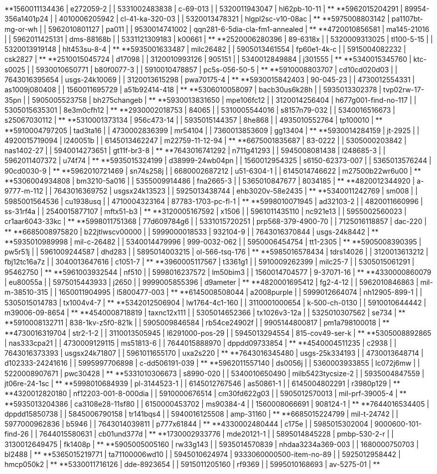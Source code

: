 **1560011134436 | e272059-2 |  | 5331002483838 | c-69-013 |  | 5320011943047 | hl62pb-10-11 | **    **5962015204291 | 89954-356a1401p24 |  | 4010006205942 | cl-41-ka-320-03 |  | 5320013478321 | hlgpl2sc-v10-08ac | **    **5975008803142 | pa1107bt-mg-or-wh |  | 5962010801127 | pa011 |  | 9530014741002 | qqn281-6-5dia-cla-fm1-annealed | **    **4720010856581 | ma145-21016 |  | 5962011425131 | dms-88168b |  | 5331121309183 | k00661 | **    **2520006280396 | 89-6318x |  | 5320009313025 | tl100-5-15 |  | 5320013919148 | hlt453su-8-4 | **    **5935001633487 | milc26482 |  | 5905013461554 | fp60e1-4k-c |  | 5915004082232 | csk2827 | **
**2510015045724 | d17098 |  | 3120010993126 | 905151 |  | 5340012849884 | j301555 | **    **5340015345760 | ktc-s0025 |  | 5930010650771 | b80f0077-3 |  | 5910010478857 | pc5s-056-50-5 | **    **5910008803707 | cd10cd020d03 |  | 7643016395654 | usgs-24k10069 |  | 3120013615298 | pwa70175-4 | **    **5930015842403 | 90-045-23 |  | 4730012554331 | as1009j080408 |  | 1560011695729 | a51b92414-418 | **    **5306010058097 | bacb30us6k28h |  | 5935013302378 | tvp02rw-17-35pn |  | 5905005523758 | bh275changeb | **    **5930013831650 | mpe106fc12 |  | 3120014256404 | h677g001-find-no-117 |  | 5305015635301 | 8e3m0cfh12 | **
**2930002018753 | 84065 |  | 5310005544016 | s8157n79-032 |  | 5340016516673 | s25067030112 | **    **5310001373134 | 956c473-14 |  | 5935015144357 | 8he868 |  | 4935010552764 | tp100010 | **    **5910004797205 | tad3ta16 |  | 4730002836399 | mr54104 |  | 7360013853609 | gg13404 | **    **5930014284159 | jt-2925 |  | 4920015719094 | l240051b |  | 6145013462247 | m22759-11-12-94 | **    **6675001835687 | 83-0222 |  | 5305000203842 | nas1402-27 |  | 5940014273651 | gt11f-br3-8 | **    **7643016741292 | n711g41293 |  | 5945008081438 | l248685-3 |  | 5962011407372 | u74f74 | **
**5935015324199 | d38999-24wb04pn |  | 1560012954325 | s6150-62373-007 |  | 5365013576244 | 90cd0030-9 | **    **5962010721469 | sn74s258j |  | 6680002687212 | u51-6304-1 |  | 6145014746622 | m27500b22wr6u00 | **    **5306004934808 | bm3210-5a016 |  | 5355009914486 | fna2665-3 |  | 5365010847677 | 8034185 | **    **4820012344920 | a-9777-m-112 |  | 7643016369752 | usgsx24k13523 |  | 5925013438744 | ehb3020v-58e2435 | **    **5340011242769 | sm008 |  | 5985001564536 | cu1938usq |  | 4710004323164 | 87783-1703-pc-fl-1 | **    **5998010071945 | ad32103-2 |  | 4820011660996 | ss-31rf4a |  | 2540015877107 | mftx51-b3 | **
**3120005167592 | x1506 |  | 5961011435110 | nc921e13 |  | 5955002560023 | cr1aar6043-33kc | **    **5998011751368 | 77d609784g6 |  | 5331015720251 | prp568-379-4900-70 |  | 7125016118857 | dac-220 | **    **6685008975820 | b22jtlwscv00000 |  | 5999000018533 | 932104-9 |  | 7643016370844 | usgs-24k8442 | **    **5935010989998 | mil-c-26482 |  | 5340014479996 | 999-0032-062 |  | 5950006454754 | tt1-2305 | **    **5905008390395 | pw5r51j |  | 5961009244587 | dhd283 |  | 5895014003215 | ol-566-tsq-176 | **    **5985016578434 | tdrs14026 |  | 3120013613212 | fbj12tc16a7z |  | 3040013647616 | c1051-7 | **
**3960005117567 | t3361g1 |  | 5910009262399 | milc25-7 |  | 5305015061291 | 95462750 | **    **5961003932544 | nf510 |  | 5998016237572 | lm50bim3 |  | 1560014704577 | 9-37071-16 | **    **4330000860079 | eu80055a |  | 5975015443933 | j2650 |  | 9999005855396 | d9ameter | **    **4820001695412 | fg2-4-12 |  | 5962010846863 | mil-m-38510-315 |  | 1650011904995 | l5800477-003 | **    **6145008508044 | a2008purple |  | 5999012664074 | nh12905-899-1 |  | 5305015014783 | tx1004v4-7 | **    **5342012506904 | lw1764-4c1-160 |  | 3110001000654 | k-500-ch-0130 |  | 5910010644442 | m39006-09-8654 | **
**4540008718819 | taxnc12x111 |  | 5305014652366 | tx1026v3-12a |  | 5325010307562 | se734 | **    **5910008132711 | 838-1kv-z5f0-821k |  | 5905009846584 | rb54ce24902f |  | 9905144800817 | pm1a798100018 | **    **4730016319704 | str2-1-2 |  | 3110013505945 | l6291000-pos-29 |  | 5945013294554 | 815-cov49-ser-k | **    **5305008892865 | nas333cpa21 |  | 4730009129115 | ms51813-6 |  | 7644015888970 | dppdd09733854 | **    **4540004511235 | c2938 |  | 7643016373393 | usgsx24k71807 |  | 5961011655170 | uxa2s220 | **    **7643016345480 | usgs-25k334193 |  | 4730013648714 | d102333-24241616 |  | 5995997706898 | c-dd506191-039 | **
**5962011557140 | ds0056j |  | 5360003933855 | lc072j6mw |  | 5220008907671 | pwc30428 | **    **5331010306673 | s8990-020 |  | 5340010650490 | milb5423tycsize-2 |  | 5935004847559 | jt06re-24-1sc | **    **5998010684939 | pl-3144523-1 |  | 6145012767546 | as50861-1 |  | 6145004802291 | r3980p129 | **    **4320012820180 | nf12203-001-8-000dia |  | 5910000676514 | cm30fd622g03 |  | 5905012570013 | mil-prf-39005-4 | **    **5935013204386 | ca3108e28-11sf80 |  | 6150000453702 | ms90384-4 |  | 1560008066691 | 908124-1 | **    **7644016534405 | dppdd15850738 |  | 5845006790158 | tr141bqs4 |  | 5940016125508 | amp-31160 | **
**6685015224799 | mil-t-24742 |  | 5977000962836 | b5946 |  | 7643014039811 | p777x61844 | **    **4330002480444 | c175e |  | 5985015302004 | 9000600-101-find-26 |  | 7644015580631 | cb01und377d | **    **1730002933776 | mde20121-1 |  | 5895014845228 | pmbp-530-2-r |  | 3130012649475 | fk1408p | **    **5905005005160 | rw33g143 |  | 5935014570839 | nhdaa3234a369-003 |  | 1680000750703 | bl2488 | **    **5365015219771 | ta71100006wd10 |  | 5945010624974 | 9333060000500-item-no-89 |  | 5925012958442 | hmcp050k2 | **    **5330011716126 | dde-8923654 |  | 5915011205160 | rf9369 |  | 5995010168693 | av-5275-01 | **